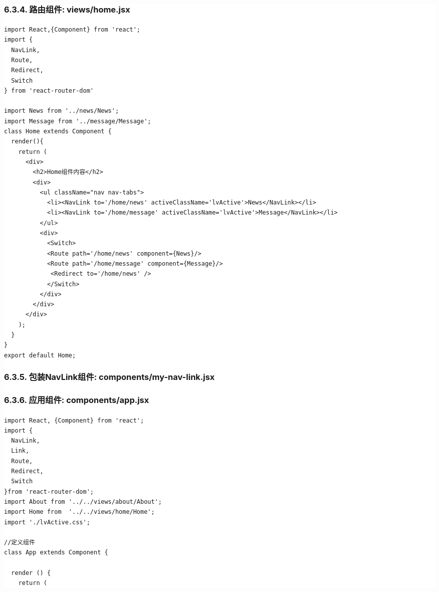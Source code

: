 ### **6.3.4. 路由组件: views/home.jsx**

```
import React,{Component} from 'react';
import {
  NavLink,
  Route,
  Redirect,
  Switch
} from 'react-router-dom'

import News from '../news/News';
import Message from '../message/Message';
class Home extends Component {
  render(){
    return (
      <div>
        <h2>Home组件内容</h2>
        <div>
          <ul className="nav nav-tabs">
            <li><NavLink to='/home/news' activeClassName='lvActive'>News</NavLink></li>
            <li><NavLink to='/home/message' activeClassName='lvActive'>Message</NavLink></li>
          </ul>
          <div>
            <Switch>
            <Route path='/home/news' component={News}/>
            <Route path='/home/message' component={Message}/>
             <Redirect to='/home/news' />
            </Switch>
          </div>
        </div>
      </div>
    );
  }
}
export default Home;

```



### **6.3.5. 包装NavLink组件: components/my-nav-link.jsx**



### **6.3.6. 应用组件: components/app.jsx**



```
import React, {Component} from 'react';
import {
  NavLink,
  Link,
  Route,
  Redirect,
  Switch
}from 'react-router-dom';
import About from '../../views/about/About';
import Home from  '../../views/home/Home';
import './lvActive.css';

//定义组件
class App extends Component {

  render () {
    return (
```